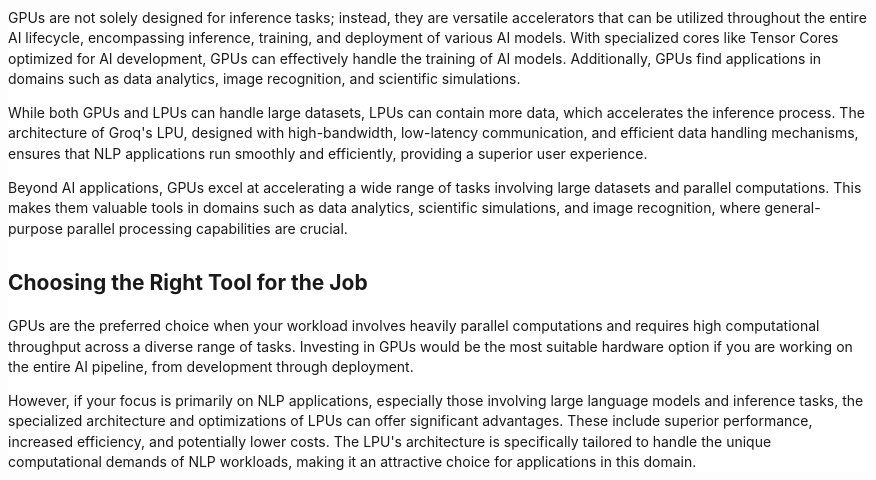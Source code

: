GPUs are not solely designed for inference tasks; instead, they are versatile accelerators that can be utilized throughout the entire AI lifecycle, encompassing inference, training, and deployment of various AI models. With specialized cores like Tensor Cores optimized for AI development, GPUs can effectively handle the training of AI models. Additionally, GPUs find applications in domains such as data analytics, image recognition, and scientific simulations.

While both GPUs and LPUs can handle large datasets, LPUs can contain more data, which accelerates the inference process. The architecture of Groq's LPU, designed with high-bandwidth, low-latency communication, and efficient data handling mechanisms, ensures that NLP applications run smoothly and efficiently, providing a superior user experience.

Beyond AI applications, GPUs excel at accelerating a wide range of tasks involving large datasets and parallel computations. This makes them valuable tools in domains such as data analytics, scientific simulations, and image recognition, where general-purpose parallel processing capabilities are crucial.

## Choosing the Right Tool for the Job

GPUs are the preferred choice when your workload involves heavily parallel computations and requires high computational throughput across a diverse range of tasks. Investing in GPUs would be the most suitable hardware option if you are working on the entire AI pipeline, from development through deployment.

However, if your focus is primarily on NLP applications, especially those involving large language models and inference tasks, the specialized architecture and optimizations of LPUs can offer significant advantages. These include superior performance, increased efficiency, and potentially lower costs. The LPU's architecture is specifically tailored to handle the unique computational demands of NLP workloads, making it an attractive choice for applications in this domain.
